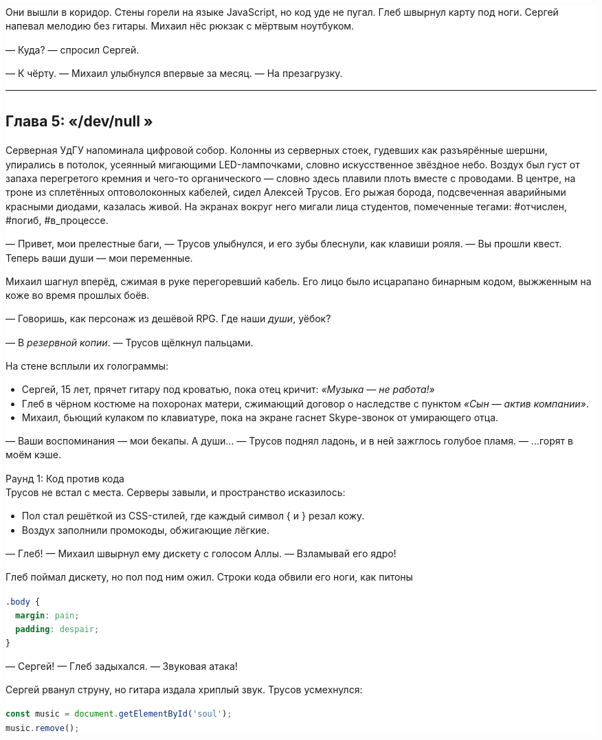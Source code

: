 Они вышли в коридор. Стены горели на языке JavaScript, но код уде не пугал. Глеб швырнул карту под ноги. Сергей напевал мелодию без гитары. Михаил нёс рюкзак с мёртвым ноутбуком.

— Куда? — спросил Сергей.

— К чёрту. — Михаил улыбнулся впервые за месяц. — На презагрузку. 

---

## **Глава 5: «/dev/null »**

Серверная УдГУ напоминала цифровой собор. Колонны из серверных стоек, гудевших как разъярённые шершни, упирались в потолок, усеянный мигающими LED-лампочками, словно искусственное звёздное небо. Воздух был густ от запаха перегретого кремния и чего-то органического — словно здесь плавили плоть вместе с проводами. В центре, на троне из сплетённых оптоволоконных кабелей, сидел Алексей Трусов. Его рыжая борода, подсвеченная аварийными красными диодами, казалась живой. На экранах вокруг него мигали лица студентов, помеченные тегами: #отчислен, #погиб, #в_процессе.  

— Привет, мои прелестные баги, — Трусов улыбнулся, и его зубы блеснули, как клавиши рояля. — Вы прошли квест. Теперь ваши души — мои переменные.  

Михаил шагнул вперёд, сжимая в руке перегоревший кабель. Его лицо было исцарапано бинарным кодом, выжженным на коже во время прошлых боёв.  

— Говоришь, как персонаж из дешёвой RPG. Где наши *души*, уёбок?  

— В *резервной копии*. — Трусов щёлкнул пальцами. 

На стене всплыли их голограммы: 
- Сергей, 15 лет, прячет гитару под кроватью, пока отец кричит: *«Музыка — не работа!»*  
- Глеб в чёрном костюме на похоронах матери, сжимающий договор о наследстве с пунктом *«Сын — актив компании»*.  
- Михаил, бьющий кулаком по клавиатуре, пока на экране гаснет Skype-звонок от умирающего отца.  

— Ваши воспоминания — мои бекапы. А души… — Трусов поднял ладонь, и в ней зажглось голубое пламя. — …горят в моём кэше.  

Раунд 1: Код против кода  
Трусов не встал с места. Серверы завыли, и пространство исказилось:  

- Пол стал решёткой из CSS-стилей, где каждый символ { и } резал кожу.  
- Воздух заполнили промокоды, обжигающие лёгкие.  

— Глеб! — Михаил швырнул ему дискету с голосом Аллы. — Взламывай его ядро!  

Глеб поймал дискету, но пол под ним ожил. Строки кода обвили его ноги, как питоны

```css
.body {  
  margin: pain;  
  padding: despair;  
}  
```
— Сергей! — Глеб задыхался. — Звуковая атака!  

Сергей рванул струну, но гитара издала хриплый звук. Трусов усмехнулся:  

```javascript
const music = document.getElementById('soul');  
music.remove();  
````

